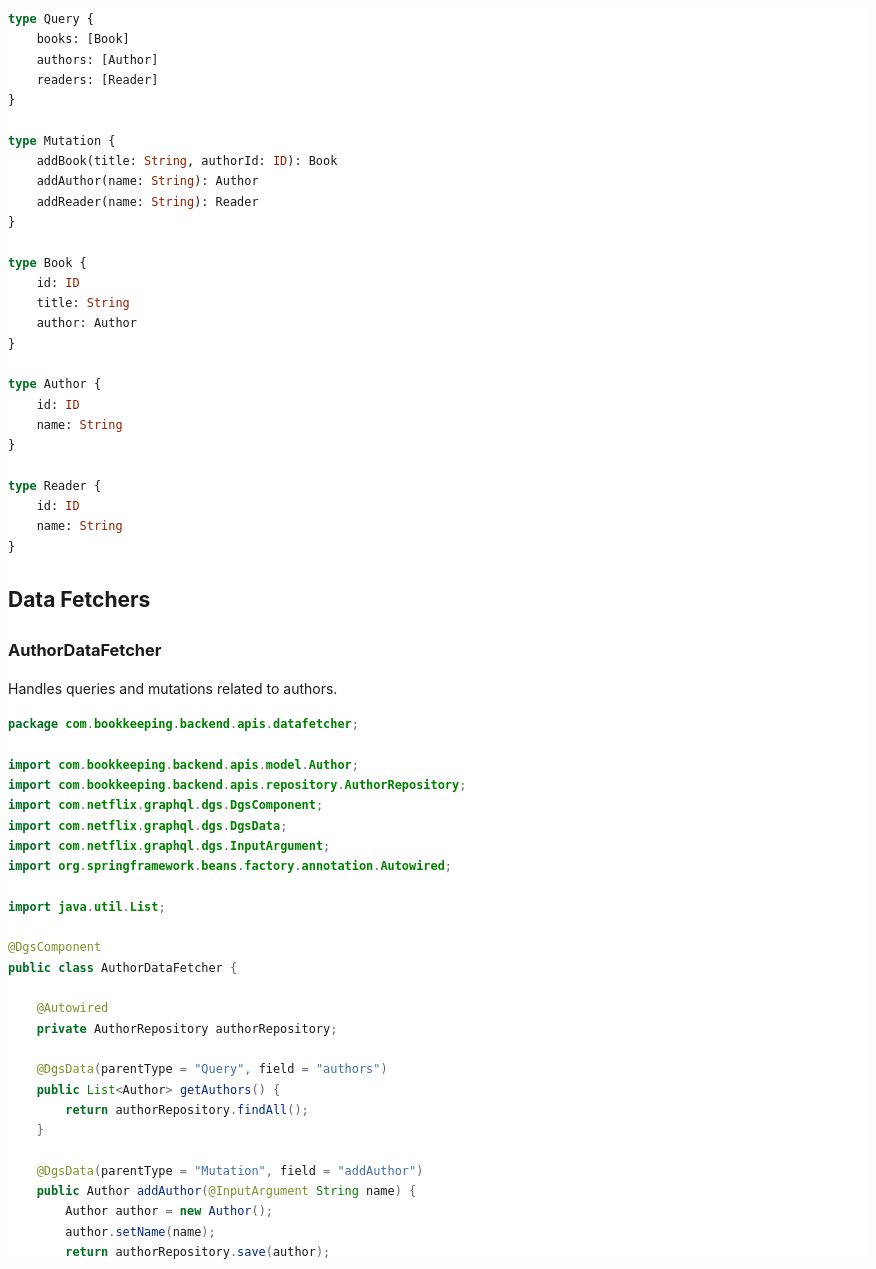 ```graphql
type Query {
    books: [Book]
    authors: [Author]
    readers: [Reader]
}

type Mutation {
    addBook(title: String, authorId: ID): Book
    addAuthor(name: String): Author
    addReader(name: String): Reader
}

type Book {
    id: ID
    title: String
    author: Author
}

type Author {
    id: ID
    name: String
}

type Reader {
    id: ID
    name: String
}
```

## Data Fetchers

### AuthorDataFetcher

Handles queries and mutations related to authors.

```java
package com.bookkeeping.backend.apis.datafetcher;

import com.bookkeeping.backend.apis.model.Author;
import com.bookkeeping.backend.apis.repository.AuthorRepository;
import com.netflix.graphql.dgs.DgsComponent;
import com.netflix.graphql.dgs.DgsData;
import com.netflix.graphql.dgs.InputArgument;
import org.springframework.beans.factory.annotation.Autowired;

import java.util.List;

@DgsComponent
public class AuthorDataFetcher {

    @Autowired
    private AuthorRepository authorRepository;

    @DgsData(parentType = "Query", field = "authors")
    public List<Author> getAuthors() {
        return authorRepository.findAll();
    }

    @DgsData(parentType = "Mutation", field = "addAuthor")
    public Author addAuthor(@InputArgument String name) {
        Author author = new Author();
        author.setName(name);
        return authorRepository.save(author);
```